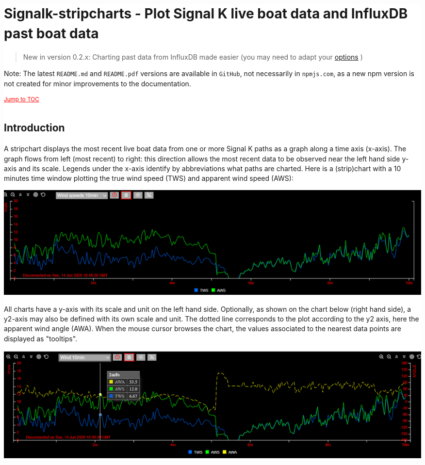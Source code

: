 # Signalk-stripcharts - Plot Signal K live boat data and InfluxDB past boat data

  > New in version 0.2.x: Charting past data from InfluxDB made easier (you may need to adapt your [options](#stripcharts-options-for-influxdb) )

  Note: The latest `README.md` and `README.pdf` versions are available in `GitHub`, not necessarily in `npmjs.com`, as a new npm version is not created for minor improvements to the documentation.

<div><sup><a  style="color:red;" href="#table-of-contents">Jump to TOC</a></sup></div>

## Introduction

A stripchart displays the most recent live boat data from one or more Signal K paths as a graph along a time axis (x-axis). The graph flows from left (most recent) to right: this direction allows the most recent data to be observed near the left hand side y-axis and its scale.
Legends under the x-axis identify by abbreviations what paths are charted. Here is a (strip)chart with a 10 minutes time window plotting the true wind speed (TWS) and apparent wind speed (AWS):

![simple chart](./PNG/readme1.PNG)

All charts have a y-axis with its scale and unit on the left hand side. Optionally, as shown on the chart below (right hand side), a y2-axis may also be defined with its own scale and unit. The dotted line corresponds to the plot according to the y2 axis, here the apparent wind angle (AWA). When the mouse cursor browses the chart, the values associated to the nearest data points are displayed as "tooltips".

![simple chart + y2](./PNG/readme2.PNG)
